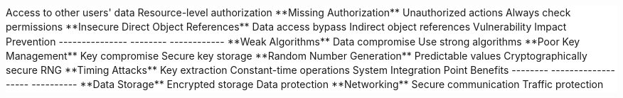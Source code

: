 <td>Access to other users' data</td>
<td>Resource-level authorization</td>
</tr>
<tr>
<td>**Missing Authorization**</td>
<td>Unauthorized actions</td>
<td>Always check permissions</td>
</tr>
<tr>
<td>**Insecure Direct Object References**</td>
<td>Data access bypass</td>
<td>Indirect object references</td>
</tr>
<tr>
<td>Vulnerability</td>
<td>Impact</td>
<td>Prevention</td>
</tr>
<tr>
<td>---------------</td>
<td>--------</td>
<td>------------</td>
</tr>
<tr>
<td>**Weak Algorithms**</td>
<td>Data compromise</td>
<td>Use strong algorithms</td>
</tr>
<tr>
<td>**Poor Key Management**</td>
<td>Key compromise</td>
<td>Secure key storage</td>
</tr>
<tr>
<td>**Random Number Generation**</td>
<td>Predictable values</td>
<td>Cryptographically secure RNG</td>
</tr>
<tr>
<td>**Timing Attacks**</td>
<td>Key extraction</td>
<td>Constant-time operations</td>
</tr>
<tr>
<td>System</td>
<td>Integration Point</td>
<td>Benefits</td>
</tr>
<tr>
<td>--------</td>
<td>-------------------</td>
<td>----------</td>
</tr>
<tr>
<td>**Data Storage**</td>
<td>Encrypted storage</td>
<td>Data protection</td>
</tr>
<tr>
<td>**Networking**</td>
<td>Secure communication</td>
<td>Traffic protection</td>
</tr>
<tr>
